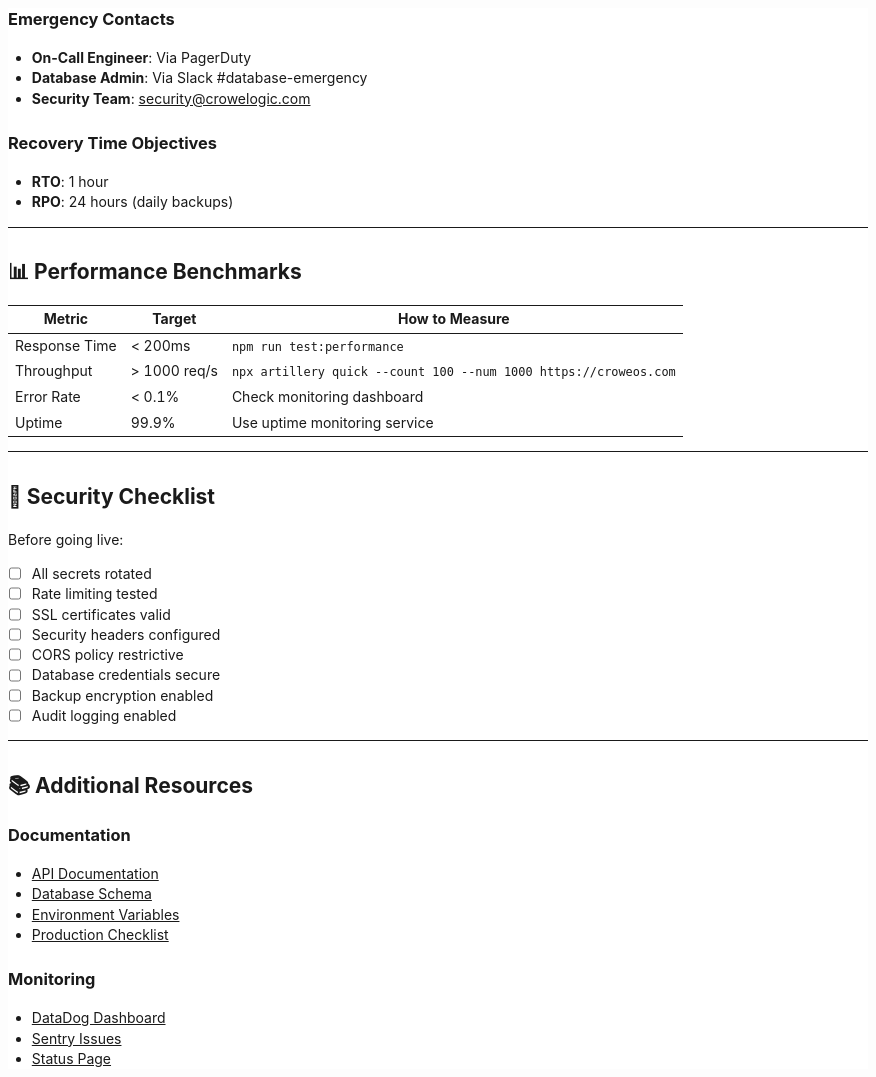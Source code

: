 ### Emergency Contacts
- **On-Call Engineer**: Via PagerDuty
- **Database Admin**: Via Slack #database-emergency
- **Security Team**: security@crowelogic.com

### Recovery Time Objectives
- **RTO**: 1 hour
- **RPO**: 24 hours (daily backups)

---

## 📊 Performance Benchmarks

| Metric | Target | How to Measure |
|--------|--------|----------------|
| Response Time | < 200ms | `npm run test:performance` |
| Throughput | > 1000 req/s | `npx artillery quick --count 100 --num 1000 https://croweos.com` |
| Error Rate | < 0.1% | Check monitoring dashboard |
| Uptime | 99.9% | Use uptime monitoring service |

---

## 🔐 Security Checklist

Before going live:
- [ ] All secrets rotated
- [ ] Rate limiting tested
- [ ] SSL certificates valid
- [ ] Security headers configured
- [ ] CORS policy restrictive
- [ ] Database credentials secure
- [ ] Backup encryption enabled
- [ ] Audit logging enabled

---

## 📚 Additional Resources

### Documentation
- [API Documentation](./API_SETUP.md)
- [Database Schema](./prisma/schema.prisma)
- [Environment Variables](./env.example)
- [Production Checklist](./PRODUCTION_CHECKLIST.md)

### Monitoring
- [DataDog Dashboard](https://app.datadoghq.com)
- [Sentry Issues](https://sentry.io)
- [Status Page](https://status.croweos.com)
